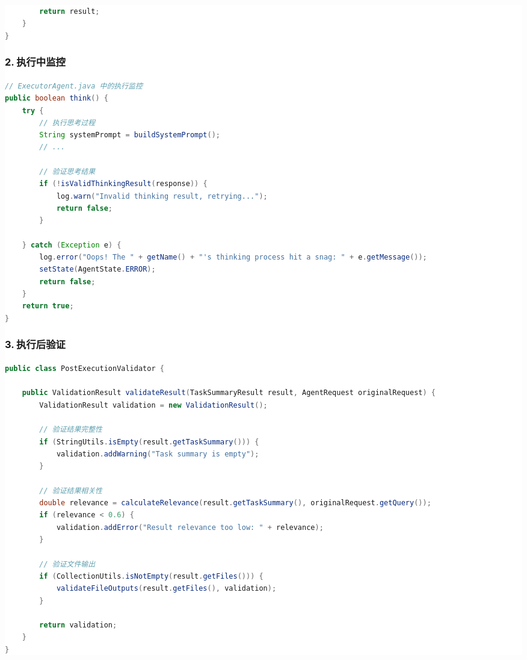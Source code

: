```java
        return result;
    }
}
```

### 2. 执行中监控

```java
// ExecutorAgent.java 中的执行监控
public boolean think() {
    try {
        // 执行思考过程
        String systemPrompt = buildSystemPrompt();
        // ...
        
        // 验证思考结果
        if (!isValidThinkingResult(response)) {
            log.warn("Invalid thinking result, retrying...");
            return false;
        }
        
    } catch (Exception e) {
        log.error("Oops! The " + getName() + "'s thinking process hit a snag: " + e.getMessage());
        setState(AgentState.ERROR);
        return false;
    }
    return true;
}
```

### 3. 执行后验证

```java
public class PostExecutionValidator {
    
    public ValidationResult validateResult(TaskSummaryResult result, AgentRequest originalRequest) {
        ValidationResult validation = new ValidationResult();
        
        // 验证结果完整性
        if (StringUtils.isEmpty(result.getTaskSummary())) {
            validation.addWarning("Task summary is empty");
        }
        
        // 验证结果相关性
        double relevance = calculateRelevance(result.getTaskSummary(), originalRequest.getQuery());
        if (relevance < 0.6) {
            validation.addError("Result relevance too low: " + relevance);
        }
        
        // 验证文件输出
        if (CollectionUtils.isNotEmpty(result.getFiles())) {
            validateFileOutputs(result.getFiles(), validation);
        }
        
        return validation;
    }
}
```
